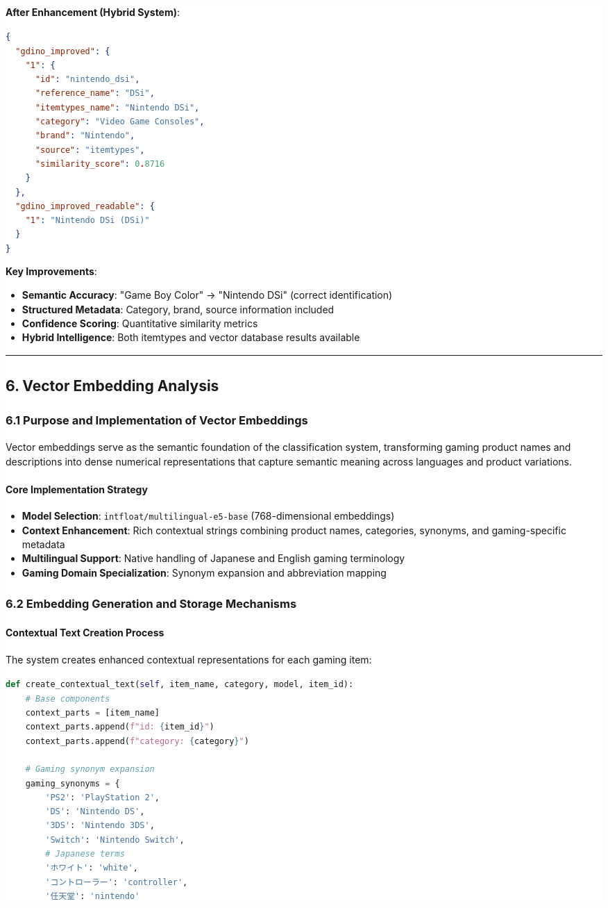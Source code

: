 **After Enhancement (Hybrid System)**:
```json
{
  "gdino_improved": {
    "1": {
      "id": "nintendo_dsi",
      "reference_name": "DSi", 
      "itemtypes_name": "Nintendo DSi",
      "category": "Video Game Consoles",
      "brand": "Nintendo",
      "source": "itemtypes",
      "similarity_score": 0.8716
    }
  },
  "gdino_improved_readable": {
    "1": "Nintendo DSi (DSi)"
  }
}
```

**Key Improvements**:
- **Semantic Accuracy**: "Game Boy Color" → "Nintendo DSi" (correct identification)
- **Structured Metadata**: Category, brand, source information included
- **Confidence Scoring**: Quantitative similarity metrics
- **Hybrid Intelligence**: Both itemtypes and vector database results available

---

## 6. Vector Embedding Analysis

### 6.1 Purpose and Implementation of Vector Embeddings

Vector embeddings serve as the semantic foundation of the classification system, transforming gaming product names and descriptions into dense numerical representations that capture semantic meaning across languages and product variations.

#### Core Implementation Strategy
- **Model Selection**: `intfloat/multilingual-e5-base` (768-dimensional embeddings)
- **Context Enhancement**: Rich contextual strings combining product names, categories, synonyms, and gaming-specific metadata
- **Multilingual Support**: Native handling of Japanese and English gaming terminology
- **Gaming Domain Specialization**: Synonym expansion and abbreviation mapping

### 6.2 Embedding Generation and Storage Mechanisms

#### Contextual Text Creation Process
The system creates enhanced contextual representations for each gaming item:

```python
def create_contextual_text(self, item_name, category, model, item_id):
    # Base components
    context_parts = [item_name]
    context_parts.append(f"id: {item_id}")
    context_parts.append(f"category: {category}")
    
    # Gaming synonym expansion
    gaming_synonyms = {
        'PS2': 'PlayStation 2',
        'DS': 'Nintendo DS', 
        '3DS': 'Nintendo 3DS',
        'Switch': 'Nintendo Switch',
        # Japanese terms
        'ホワイト': 'white',
        'コントローラー': 'controller',
        '任天堂': 'nintendo'
```